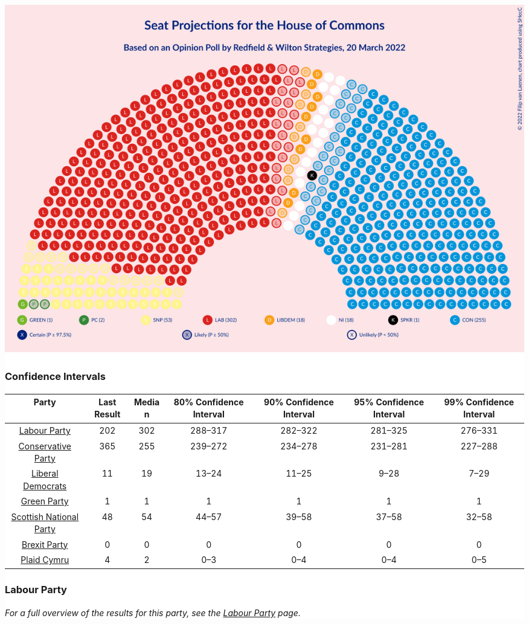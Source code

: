 ![Graph with seating plan not yet produced](2022-03-20-RedfieldWiltonStrategies-seating-plan.png "Seating Plan")

### Confidence Intervals

| Party | Last Result | Median | 80% Confidence Interval | 90% Confidence Interval | 95% Confidence Interval | 99% Confidence Interval |
|:-----:|:-----------:|:------:|:-----------------------:|:-----------------------:|:-----------------------:|:-----------------------:|
| <a href="#labour-party">Labour Party</a> | 202 | 302 | 288–317 |282–322 |281–325 |276–331 |
| <a href="#conservative-party">Conservative Party</a> | 365 | 255 | 239–272 |234–278 |231–281 |227–288 |
| <a href="#liberal-democrats">Liberal Democrats</a> | 11 | 19 | 13–24 |11–25 |9–28 |7–29 |
| <a href="#green-party">Green Party</a> | 1 | 1 | 1 |1 |1 |1 |
| <a href="#scottish-national-party">Scottish National Party</a> | 48 | 54 | 44–57 |39–58 |37–58 |32–58 |
| <a href="#brexit-party">Brexit Party</a> | 0 | 0 | 0 |0 |0 |0 |
| <a href="#plaid-cymru">Plaid Cymru</a> | 4 | 2 | 0–3 |0–4 |0–4 |0–5 |

### Labour Party

*For a full overview of the results for this party, see the [Labour Party](party-labourparty.html) page.*
